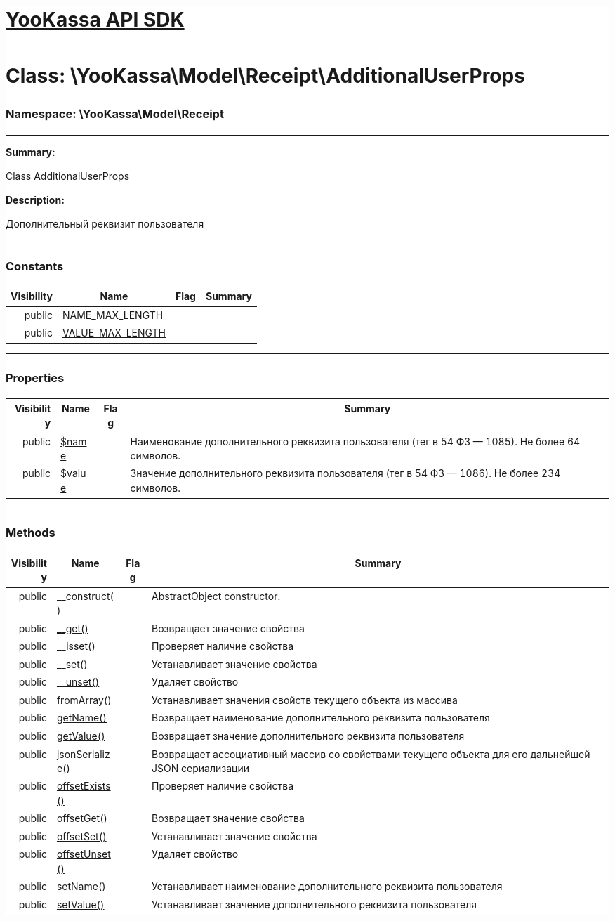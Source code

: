 # [YooKassa API SDK](../home.md)

# Class: \YooKassa\Model\Receipt\AdditionalUserProps
### Namespace: [\YooKassa\Model\Receipt](../namespaces/yookassa-model-receipt.md)
---
**Summary:**

Class AdditionalUserProps

**Description:**

Дополнительный реквизит пользователя

---
### Constants
| Visibility | Name | Flag | Summary |
| ----------:| ---- | ---- | ------- |
| public | [NAME_MAX_LENGTH](../classes/YooKassa-Model-Receipt-AdditionalUserProps.md#constant_NAME_MAX_LENGTH) |  |  |
| public | [VALUE_MAX_LENGTH](../classes/YooKassa-Model-Receipt-AdditionalUserProps.md#constant_VALUE_MAX_LENGTH) |  |  |

---
### Properties
| Visibility | Name | Flag | Summary |
| ----------:| ---- | ---- | ------- |
| public | [$name](../classes/YooKassa-Model-Receipt-AdditionalUserProps.md#property_name) |  | Наименование дополнительного реквизита пользователя (тег в 54 ФЗ — 1085). Не более 64 символов. |
| public | [$value](../classes/YooKassa-Model-Receipt-AdditionalUserProps.md#property_value) |  | Значение дополнительного реквизита пользователя (тег в 54 ФЗ — 1086). Не более 234 символов. |

---
### Methods
| Visibility | Name | Flag | Summary |
| ----------:| ---- | ---- | ------- |
| public | [__construct()](../classes/YooKassa-Common-AbstractObject.md#method___construct) |  | AbstractObject constructor. |
| public | [__get()](../classes/YooKassa-Common-AbstractObject.md#method___get) |  | Возвращает значение свойства |
| public | [__isset()](../classes/YooKassa-Common-AbstractObject.md#method___isset) |  | Проверяет наличие свойства |
| public | [__set()](../classes/YooKassa-Common-AbstractObject.md#method___set) |  | Устанавливает значение свойства |
| public | [__unset()](../classes/YooKassa-Common-AbstractObject.md#method___unset) |  | Удаляет свойство |
| public | [fromArray()](../classes/YooKassa-Common-AbstractObject.md#method_fromArray) |  | Устанавливает значения свойств текущего объекта из массива |
| public | [getName()](../classes/YooKassa-Model-Receipt-AdditionalUserProps.md#method_getName) |  | Возвращает наименование дополнительного реквизита пользователя |
| public | [getValue()](../classes/YooKassa-Model-Receipt-AdditionalUserProps.md#method_getValue) |  | Возвращает значение дополнительного реквизита пользователя |
| public | [jsonSerialize()](../classes/YooKassa-Common-AbstractObject.md#method_jsonSerialize) |  | Возвращает ассоциативный массив со свойствами текущего объекта для его дальнейшей JSON сериализации |
| public | [offsetExists()](../classes/YooKassa-Common-AbstractObject.md#method_offsetExists) |  | Проверяет наличие свойства |
| public | [offsetGet()](../classes/YooKassa-Common-AbstractObject.md#method_offsetGet) |  | Возвращает значение свойства |
| public | [offsetSet()](../classes/YooKassa-Common-AbstractObject.md#method_offsetSet) |  | Устанавливает значение свойства |
| public | [offsetUnset()](../classes/YooKassa-Common-AbstractObject.md#method_offsetUnset) |  | Удаляет свойство |
| public | [setName()](../classes/YooKassa-Model-Receipt-AdditionalUserProps.md#method_setName) |  | Устанавливает наименование дополнительного реквизита пользователя |
| public | [setValue()](../classes/YooKassa-Model-Receipt-AdditionalUserProps.md#method_setValue) |  | Устанавливает значение дополнительного реквизита пользователя |